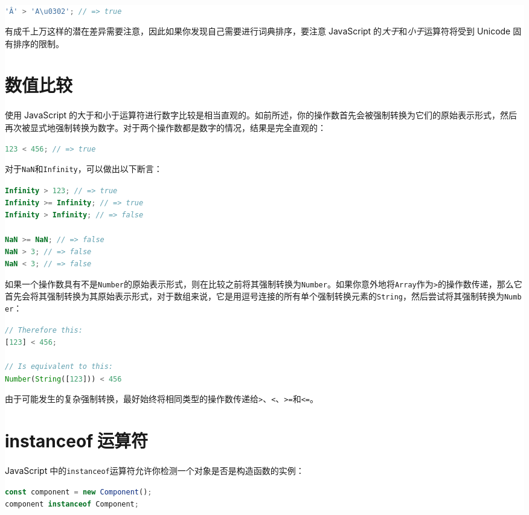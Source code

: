 ```js
'Â' > 'A\u0302'; // => true
```

有成千上万这样的潜在差异需要注意，因此如果你发现自己需要进行词典排序，要注意 JavaScript 的*大于*和*小于*运算符将受到 Unicode 固有排序的限制。

# 数值比较

使用 JavaScript 的大于和小于运算符进行数字比较是相当直观的。如前所述，你的操作数首先会被强制转换为它们的原始表示形式，然后再次被显式地强制转换为数字。对于两个操作数都是数字的情况，结果是完全直观的：

```js
123 < 456; // => true
```

对于`NaN`和`Infinity`，可以做出以下断言：

```js
Infinity > 123; // => true
Infinity >= Infinity; // => true
Infinity > Infinity; // => false

NaN >= NaN; // => false
NaN > 3; // => false
NaN < 3; // => false
```

如果一个操作数具有不是`Number`的原始表示形式，则在比较之前将其强制转换为`Number`。如果你意外地将`Array`作为`>`的操作数传递，那么它首先会将其强制转换为其原始表示形式，对于数组来说，它是用逗号连接的所有单个强制转换元素的`String`，然后尝试将其强制转换为`Number`：

```js
// Therefore this:
[123] < 456;

// Is equivalent to this:
Number(String([123])) < 456
```

由于可能发生的复杂强制转换，最好始终将相同类型的操作数传递给`>`、`<`、`>=`和`<=`。

# instanceof 运算符

JavaScript 中的`instanceof`运算符允许你检测一个对象是否是构造函数的实例：

```js
const component = new Component();
component instanceof Component; 
```

